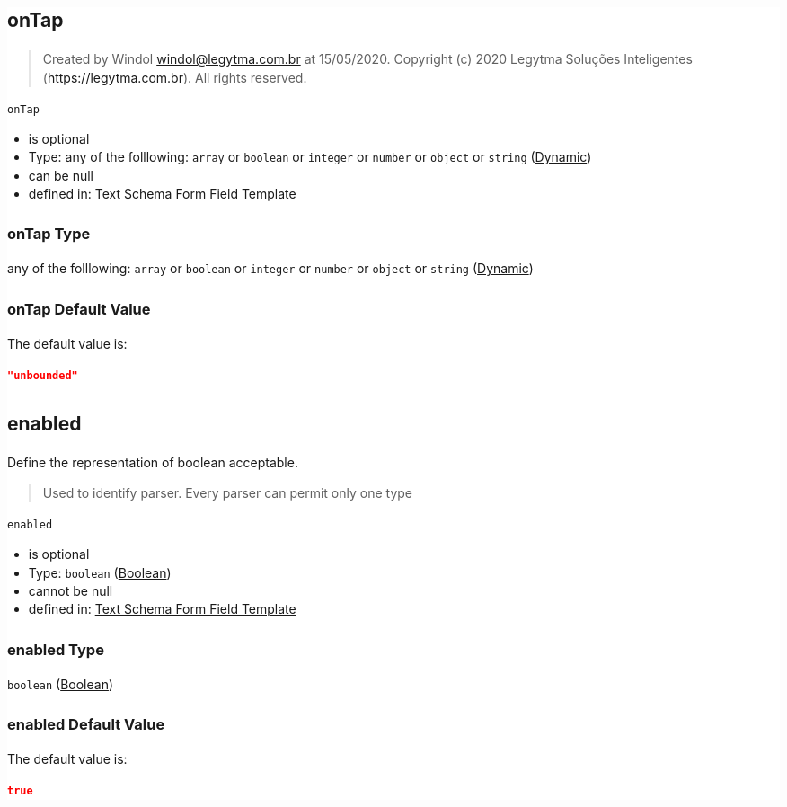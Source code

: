 ## onTap




> Created by Windol [windol@legytma.com.br](mailto:windol@legytma.com.br) at 15/05/2020.
> Copyright (c) 2020 Legytma Soluções Inteligentes (<https://legytma.com.br>). All rights reserved.
>

`onTap`

-   is optional
-   Type: any of the folllowing: `array` or `boolean` or `integer` or `number` or `object` or `string` ([Dynamic](bottom_app_bar_theme-properties-dynamic.md))
-   can be null
-   defined in: [Text Schema Form Field Template](bottom_app_bar_theme-properties-dynamic.md)

### onTap Type

any of the folllowing: `array` or `boolean` or `integer` or `number` or `object` or `string` ([Dynamic](bottom_app_bar_theme-properties-dynamic.md))

### onTap Default Value

The default value is:

```json
"unbounded"
```

## enabled

Define the representation of boolean acceptable.


> Used to identify parser. Every parser can permit only one type
>

`enabled`

-   is optional
-   Type: `boolean` ([Boolean](button_bar_theme_data-properties-boolean.md))
-   cannot be null
-   defined in: [Text Schema Form Field Template](button_bar_theme_data-properties-boolean.md)

### enabled Type

`boolean` ([Boolean](button_bar_theme_data-properties-boolean.md))

### enabled Default Value

The default value is:

```json
true
```
